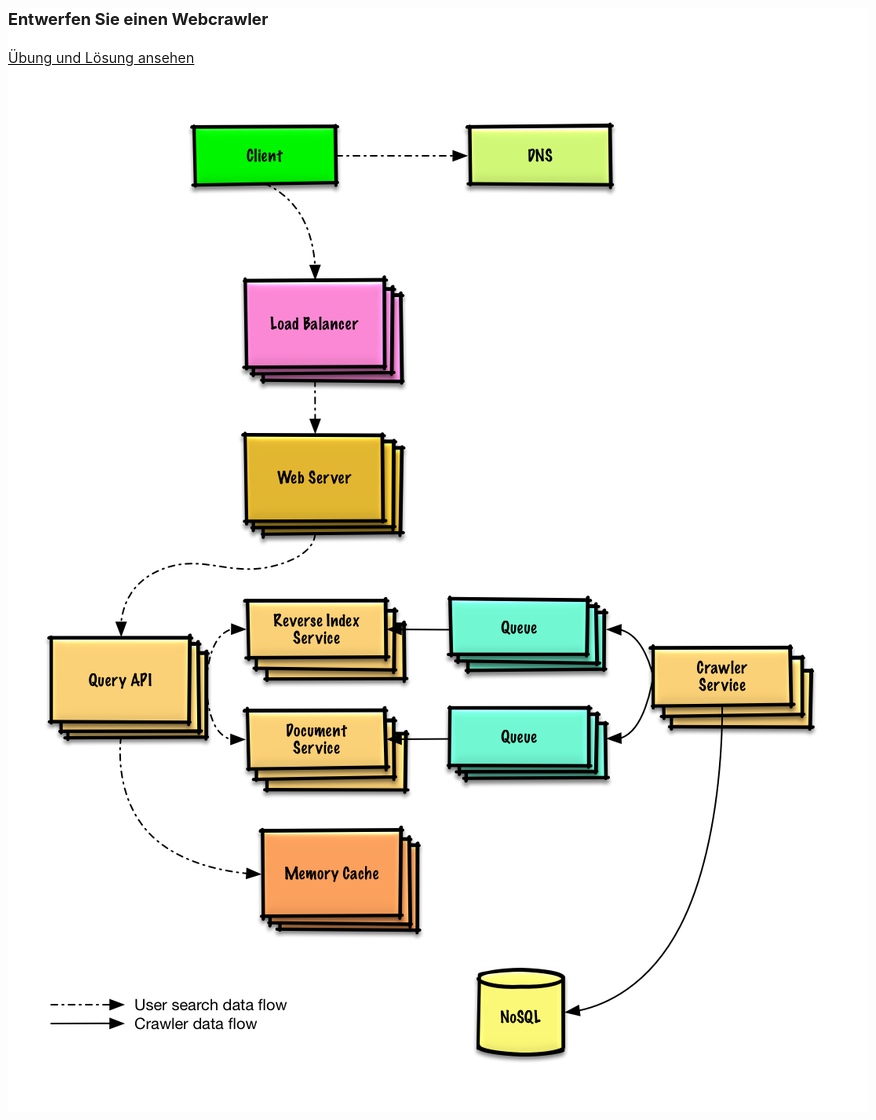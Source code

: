 ### Entwerfen Sie einen Webcrawler

[Übung und Lösung ansehen](solutions/system_design/web_crawler/README.md)

![Imgur](images/bWxPtQA.png)
